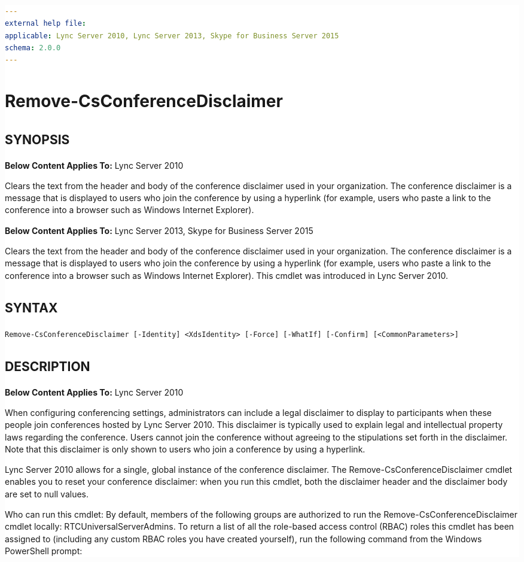 ```yaml
---
external help file: 
applicable: Lync Server 2010, Lync Server 2013, Skype for Business Server 2015
schema: 2.0.0
---
```


# Remove-CsConferenceDisclaimer

## SYNOPSIS
**Below Content Applies To:** Lync Server 2010

Clears the text from the header and body of the conference disclaimer used in your organization.
The conference disclaimer is a message that is displayed to users who join the conference by using a hyperlink (for example, users who paste a link to the conference into a browser such as Windows Internet Explorer).

**Below Content Applies To:** Lync Server 2013, Skype for Business Server 2015

Clears the text from the header and body of the conference disclaimer used in your organization.
The conference disclaimer is a message that is displayed to users who join the conference by using a hyperlink (for example, users who paste a link to the conference into a browser such as Windows Internet Explorer).
This cmdlet was introduced in Lync Server 2010.



## SYNTAX

```
Remove-CsConferenceDisclaimer [-Identity] <XdsIdentity> [-Force] [-WhatIf] [-Confirm] [<CommonParameters>]
```

## DESCRIPTION
**Below Content Applies To:** Lync Server 2010

When configuring conferencing settings, administrators can include a legal disclaimer to display to participants when these people join conferences hosted by Lync Server 2010.
This disclaimer is typically used to explain legal and intellectual property laws regarding the conference.
Users cannot join the conference without agreeing to the stipulations set forth in the disclaimer.
Note that this disclaimer is only shown to users who join a conference by using a hyperlink.

Lync Server 2010 allows for a single, global instance of the conference disclaimer.
The Remove-CsConferenceDisclaimer cmdlet enables you to reset your conference disclaimer: when you run this cmdlet, both the disclaimer header and the disclaimer body are set to null values.

Who can run this cmdlet: By default, members of the following groups are authorized to run the Remove-CsConferenceDisclaimer cmdlet locally: RTCUniversalServerAdmins.
To return a list of all the role-based access control (RBAC) roles this cmdlet has been assigned to (including any custom RBAC roles you have created yourself), run the following command from the Windows PowerShell prompt:
